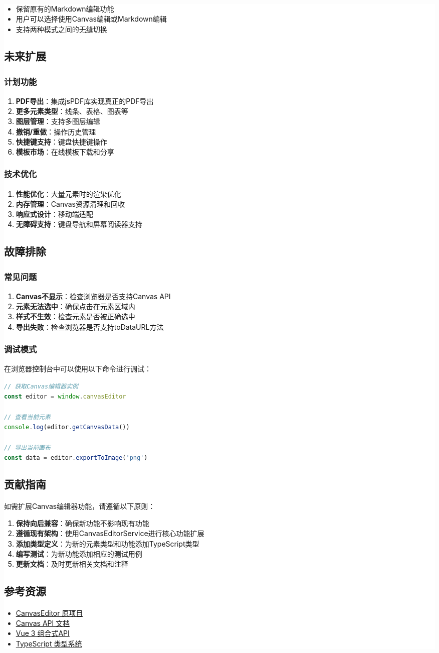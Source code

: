 - 保留原有的Markdown编辑功能
- 用户可以选择使用Canvas编辑或Markdown编辑
- 支持两种模式之间的无缝切换

## 未来扩展

### 计划功能

1. **PDF导出**：集成jsPDF库实现真正的PDF导出
2. **更多元素类型**：线条、表格、图表等
3. **图层管理**：支持多图层编辑
4. **撤销/重做**：操作历史管理
5. **快捷键支持**：键盘快捷键操作
6. **模板市场**：在线模板下载和分享

### 技术优化

1. **性能优化**：大量元素时的渲染优化
2. **内存管理**：Canvas资源清理和回收
3. **响应式设计**：移动端适配
4. **无障碍支持**：键盘导航和屏幕阅读器支持

## 故障排除

### 常见问题

1. **Canvas不显示**：检查浏览器是否支持Canvas API
2. **元素无法选中**：确保点击在元素区域内
3. **样式不生效**：检查元素是否被正确选中
4. **导出失败**：检查浏览器是否支持toDataURL方法

### 调试模式

在浏览器控制台中可以使用以下命令进行调试：

```javascript
// 获取Canvas编辑器实例
const editor = window.canvasEditor

// 查看当前元素
console.log(editor.getCanvasData())

// 导出当前画布
const data = editor.exportToImage('png')
```

## 贡献指南

如需扩展Canvas编辑器功能，请遵循以下原则：

1. **保持向后兼容**：确保新功能不影响现有功能
2. **遵循现有架构**：使用CanvasEditorService进行核心功能扩展
3. **添加类型定义**：为新的元素类型和功能添加TypeScript类型
4. **编写测试**：为新功能添加相应的测试用例
5. **更新文档**：及时更新相关文档和注释

## 参考资源

- [CanvasEditor 原项目](https://github.com/WindrunnerMax/CanvasEditor)
- [Canvas API 文档](https://developer.mozilla.org/en-US/docs/Web/API/Canvas_API)
- [Vue 3 组合式API](https://vuejs.org/guide/composition-api/)
- [TypeScript 类型系统](https://www.typescriptlang.org/docs/)
